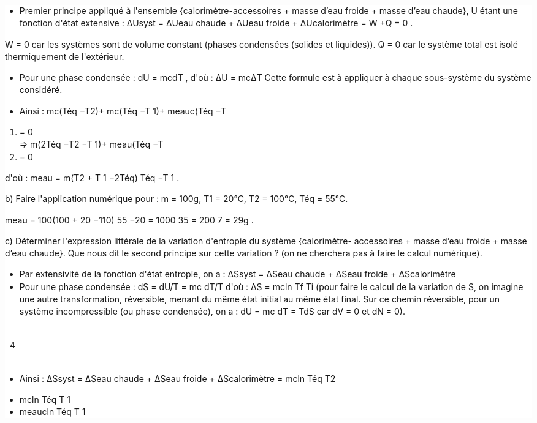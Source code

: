 * Premier principe appliqué à l'ensemble {calorimètre-accessoires + masse d’eau froide + 
masse d’eau chaude}, U étant une fonction d'état extensive : 
ΔUsyst = ΔUeau chaude + ΔUeau froide + ΔUcalorimètre = W +Q = 0 . 
 
W = 0 car les systèmes sont de volume constant (phases condensées (solides et liquides)). 
Q = 0 car le système total est isolé thermiquement de l'extérieur. 
 
* Pour une phase condensée : dU = mcdT , d'où :  ΔU = mcΔT 
Cette formule est à appliquer à chaque sous-système du système considéré. 
 
* Ainsi : mc(Téq −T2)+ mc(Téq −T
1)+ meauc(Téq −T
1) = 0  
=> m(2Téq −T2 −T
1)+ meau(Téq −T
1) = 0 
 
 
d'où : meau = m(T2 + T
1 −2Téq)
Téq −T
1
. 
 
 
b) Faire l'application numérique pour : m = 100g, T1 = 20°C, T2 = 100°C, Téq = 55°C. 
 
meau = 100(100 + 20 −110)
55 −20
= 1000
35 = 200
7 = 29g . 
 
 
c) Déterminer l'expression littérale de la variation d'entropie du système {calorimètre-
accessoires + masse d’eau froide + masse d’eau chaude}. Que nous dit le second principe sur 
cette variation ? (on ne cherchera pas à faire le calcul numérique). 
 
* Par extensivité de la fonction d'état entropie, on a : ΔSsyst = ΔSeau chaude + ΔSeau froide + ΔScalorimètre  
* Pour une phase condensée : dS = dU/T = mc dT/T  d'où : ΔS = mcln Tf
Ti
 (pour faire le calcul 
de la variation de S, on imagine une autre transformation, réversible, menant du même état 
initial au même état final. Sur ce chemin réversible, pour un système incompressible (ou 
phase condensée), on a :  dU = mc dT = TdS car dV = 0 et dN = 0).	
  
 
	
  
4	
  
* Ainsi : ΔSsyst = ΔSeau chaude + ΔSeau froide + ΔScalorimètre = mcln Téq
T2
+ mcln Téq
T
1
+ meaucln Téq
T
1
 